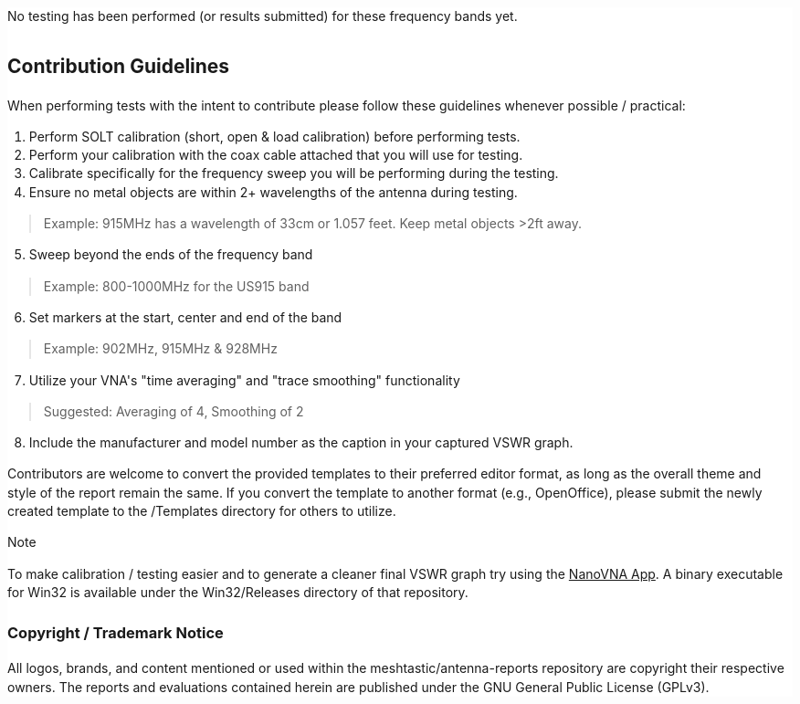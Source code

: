 No testing has been performed (or results submitted) for these frequency bands yet.

## Contribution Guidelines

When performing tests with the intent to contribute please follow these guidelines whenever possible / practical: 

1. Perform SOLT calibration (short, open & load calibration) before performing tests.
2. Perform your calibration with the coax cable attached that you will use for testing.
3. Calibrate specifically for the frequency sweep you will be performing during the testing.
4. Ensure no metal objects are within 2+ wavelengths of the antenna during testing.
> Example: 915MHz has a wavelength of 33cm or 1.057 feet. Keep metal objects >2ft away.
5. Sweep beyond the ends of the frequency band
> Example: 800-1000MHz for the US915 band
6. Set markers at the start, center and end of the band
> Example: 902MHz, 915MHz & 928MHz
7. Utilize your VNA's "time averaging" and "trace smoothing" functionality
> Suggested: Averaging of 4, Smoothing of 2
8. Include the manufacturer and model number as the caption in your captured VSWR graph.

Contributors are welcome to convert the provided templates to their preferred editor format, as long as the overall theme and style of the report remain the same. If you convert the template to another format (e.g., OpenOffice), please submit the newly created template to the /Templates directory for others to utilize.

> [!Note]
> To make calibration / testing easier and to generate a cleaner final VSWR graph try using the [NanoVNA App](https://github.com/owenduffy/NanoVNA-App). A binary executable for Win32 is available under the Win32/Releases directory of that repository.

### Copyright / Trademark Notice

All logos, brands, and content mentioned or used within the meshtastic/antenna-reports repository are copyright their respective owners. The reports and evaluations contained herein are published under the GNU General Public License (GPLv3).
